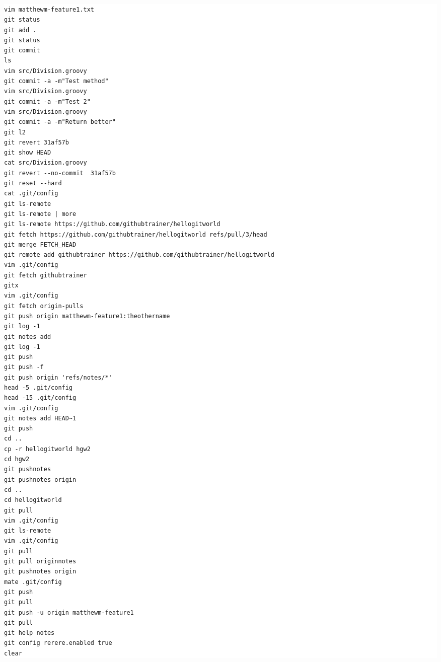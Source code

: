     vim matthewm-feature1.txt
    git status
    git add .
    git status
    git commit 
    ls
    vim src/Division.groovy
    git commit -a -m"Test method"
    vim src/Division.groovy
    git commit -a -m"Test 2"
    vim src/Division.groovy
    git commit -a -m"Return better"
    git l2
    git revert 31af57b
    git show HEAD
    cat src/Division.groovy
    git revert --no-commit  31af57b
    git reset --hard
    cat .git/config
    git ls-remote
    git ls-remote | more
    git ls-remote https://github.com/githubtrainer/hellogitworld
    git fetch https://github.com/githubtrainer/hellogitworld refs/pull/3/head
    git merge FETCH_HEAD
    git remote add githubtrainer https://github.com/githubtrainer/hellogitworld
    vim .git/config
    git fetch githubtrainer
    gitx
    vim .git/config
    git fetch origin-pulls
    git push origin matthewm-feature1:theothername
    git log -1
    git notes add 
    git log -1
    git push 
    git push -f
    git push origin 'refs/notes/*'
    head -5 .git/config
    head -15 .git/config
    vim .git/config
    git notes add HEAD~1
    git push 
    cd ..
    cp -r hellogitworld hgw2
    cd hgw2
    git pushnotes
    git pushnotes origin
    cd ..
    cd hellogitworld
    git pull
    vim .git/config
    git ls-remote
    vim .git/config
    git pull
    git pull originnotes
    git pushnotes origin
    mate .git/config
    git push 
    git pull
    git push -u origin matthewm-feature1
    git pull
    git help notes
    git config rerere.enabled true
    clear